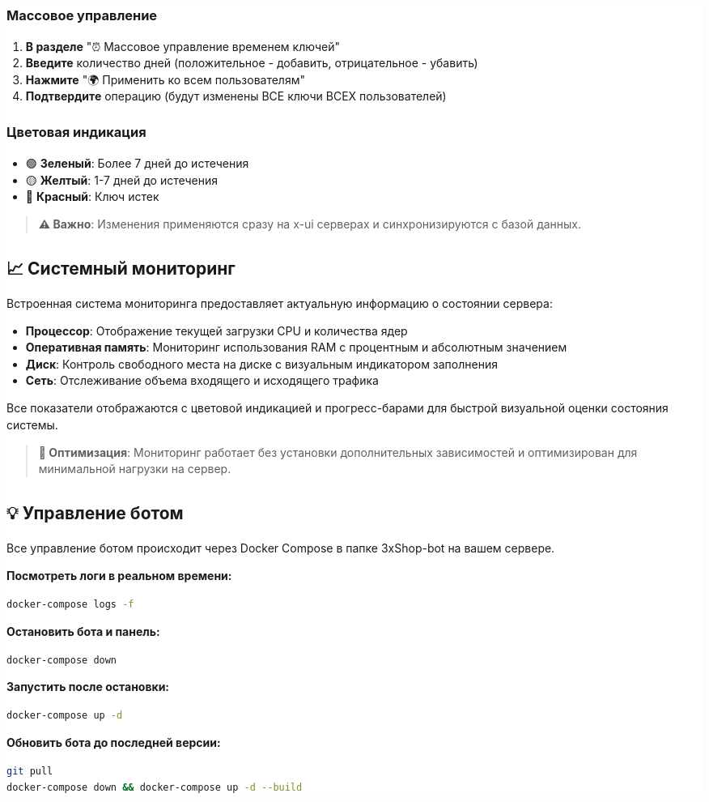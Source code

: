 ### **Массовое управление**
1. **В разделе** "⏰ Массовое управление временем ключей"
2. **Введите** количество дней (положительное - добавить, отрицательное - убавить)
3. **Нажмите** "🌍 Применить ко всем пользователям"
4. **Подтвердите** операцию (будут изменены ВСЕ ключи ВСЕХ пользователей)

### **Цветовая индикация**
- 🟢 **Зеленый**: Более 7 дней до истечения
- 🟡 **Желтый**: 1-7 дней до истечения  
- 🔴 **Красный**: Ключ истек

> **⚠️ Важно**: Изменения применяются сразу на x-ui серверах и синхронизируются с базой данных.

## 📈 Системный мониторинг

Встроенная система мониторинга предоставляет актуальную информацию о состоянии сервера:

- **Процессор**: Отображение текущей загрузки CPU и количества ядер
- **Оперативная память**: Мониторинг использования RAM с процентным и абсолютным значением
- **Диск**: Контроль свободного места на диске с визуальным индикатором заполнения
- **Сеть**: Отслеживание объема входящего и исходящего трафика

Все показатели отображаются с цветовой индикацией и прогресс-барами для быстрой визуальной оценки состояния системы.

> **🔧 Оптимизация**: Мониторинг работает без установки дополнительных зависимостей и оптимизирован для минимальной нагрузки на сервер.

## 💡 Управление ботом

Все управление ботом происходит через Docker Compose в папке 3xShop-bot на вашем сервере.

**Посмотреть логи в реальном времени:**

```bash
docker-compose logs -f
```

**Остановить бота и панель:**

```bash
docker-compose down
```

**Запустить после остановки:**

```bash
docker-compose up -d
```

**Обновить бота до последней версии:**

```bash
git pull
docker-compose down && docker-compose up -d --build
```
